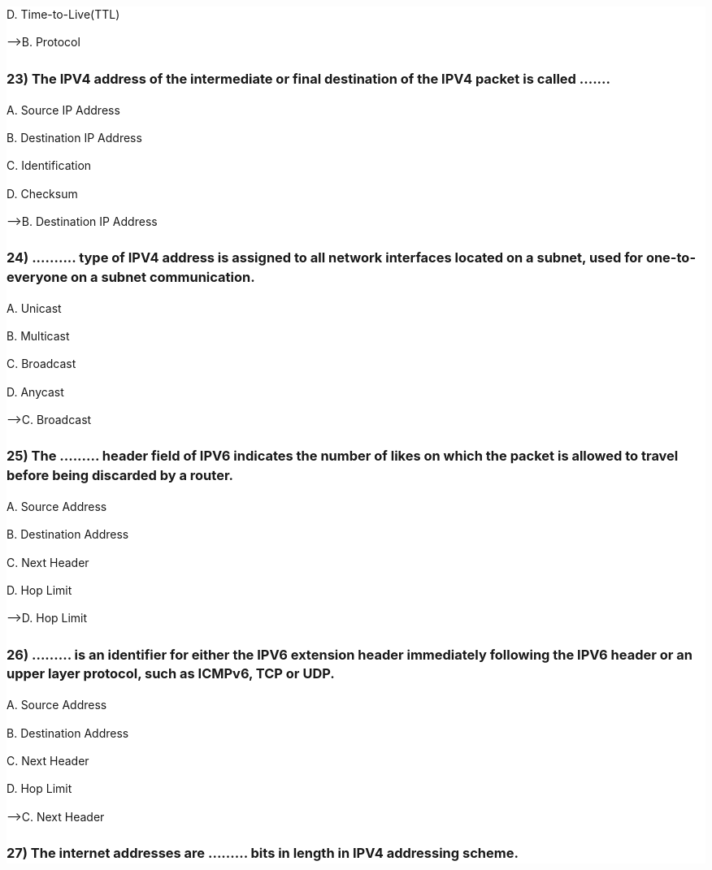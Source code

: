 D. Time-to-Live(TTL)

-->B. Protocol

### 23) The IPV4 address of the intermediate or final destination of the IPV4 packet is called .......

A. Source IP Address

B. Destination IP Address

C. Identification

D. Checksum

-->B. Destination IP Address

### 24) .......... type of IPV4 address is assigned to all network interfaces located on a subnet, used for one-to-everyone on a subnet communication.

A. Unicast

B. Multicast

C. Broadcast

D. Anycast

-->C. Broadcast

### 25) The ......... header field of IPV6 indicates the number of likes on which the packet is allowed to travel before being discarded by a router.

A. Source Address

B. Destination Address

C. Next Header

D. Hop Limit

-->D. Hop Limit

### 26) ......... is an identifier for either the IPV6 extension header immediately following the IPV6 header or an upper layer protocol, such as ICMPv6, TCP or UDP.

A. Source Address

B. Destination Address

C. Next Header

D. Hop Limit

-->C. Next Header

### 27) The internet addresses are ......... bits in length in IPV4 addressing scheme.
